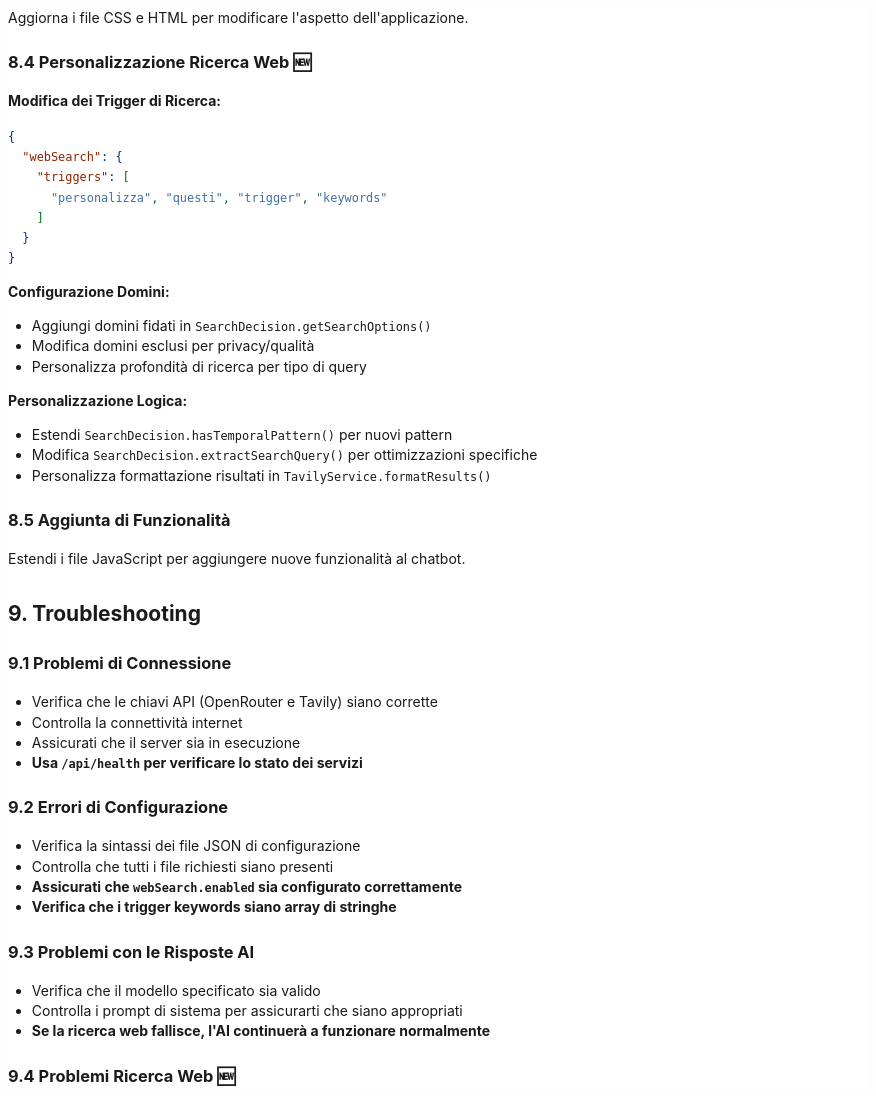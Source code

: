 Aggiorna i file CSS e HTML per modificare l'aspetto dell'applicazione.

### 8.4 **Personalizzazione Ricerca Web** 🆕

**Modifica dei Trigger di Ricerca:**
```json
{
  "webSearch": {
    "triggers": [
      "personalizza", "questi", "trigger", "keywords"
    ]
  }
}
```

**Configurazione Domini:**
- Aggiungi domini fidati in `SearchDecision.getSearchOptions()`
- Modifica domini esclusi per privacy/qualità
- Personalizza profondità di ricerca per tipo di query

**Personalizzazione Logica:**
- Estendi `SearchDecision.hasTemporalPattern()` per nuovi pattern
- Modifica `SearchDecision.extractSearchQuery()` per ottimizzazioni specifiche
- Personalizza formattazione risultati in `TavilyService.formatResults()`

### 8.5 Aggiunta di Funzionalità

Estendi i file JavaScript per aggiungere nuove funzionalità al chatbot.

## 9. Troubleshooting

### 9.1 Problemi di Connessione

- Verifica che le chiavi API (OpenRouter e Tavily) siano corrette
- Controlla la connettività internet
- Assicurati che il server sia in esecuzione
- **Usa `/api/health` per verificare lo stato dei servizi**

### 9.2 Errori di Configurazione

- Verifica la sintassi dei file JSON di configurazione
- Controlla che tutti i file richiesti siano presenti
- **Assicurati che `webSearch.enabled` sia configurato correttamente**
- **Verifica che i trigger keywords siano array di stringhe**

### 9.3 Problemi con le Risposte AI

- Verifica che il modello specificato sia valido
- Controlla i prompt di sistema per assicurarti che siano appropriati
- **Se la ricerca web fallisce, l'AI continuerà a funzionare normalmente**

### 9.4 **Problemi Ricerca Web** 🆕
